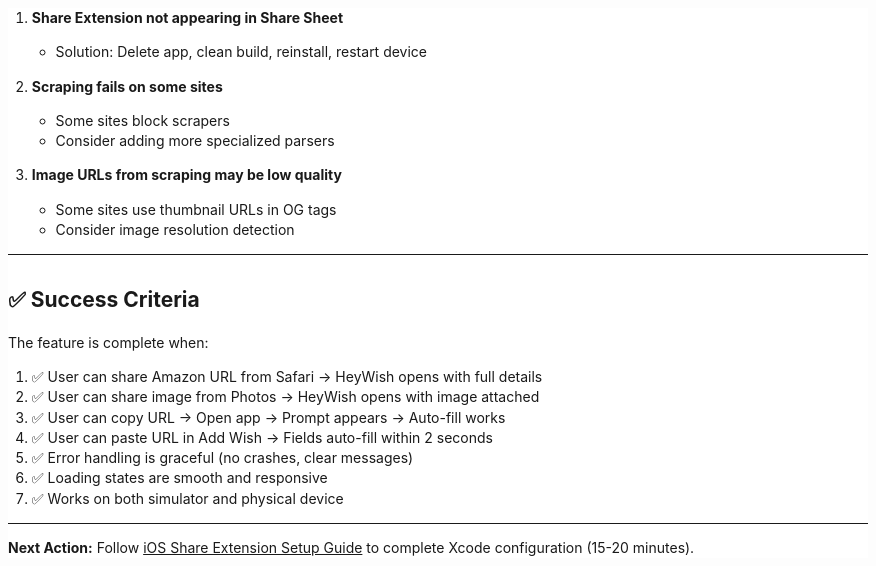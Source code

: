 1. **Share Extension not appearing in Share Sheet**
   - Solution: Delete app, clean build, reinstall, restart device

2. **Scraping fails on some sites**
   - Some sites block scrapers
   - Consider adding more specialized parsers

3. **Image URLs from scraping may be low quality**
   - Some sites use thumbnail URLs in OG tags
   - Consider image resolution detection

---

## ✅ Success Criteria

The feature is complete when:

1. ✅ User can share Amazon URL from Safari → HeyWish opens with full details
2. ✅ User can share image from Photos → HeyWish opens with image attached
3. ✅ User can copy URL → Open app → Prompt appears → Auto-fill works
4. ✅ User can paste URL in Add Wish → Fields auto-fill within 2 seconds
5. ✅ Error handling is graceful (no crashes, clear messages)
6. ✅ Loading states are smooth and responsive
7. ✅ Works on both simulator and physical device

---

**Next Action:** Follow [iOS Share Extension Setup Guide](ios/SHARE_EXTENSION_SETUP_GUIDE.md) to complete Xcode configuration (15-20 minutes).
